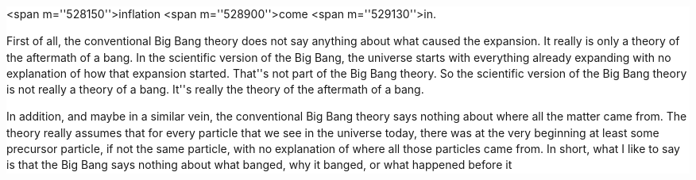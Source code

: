   <span m=''528150''>inflation</span> <span m=''528900''>come</span> <span m=''529130''>in.</span>
  </p><p><span m=''532440''>First</span> <span m=''532860''>of</span> <span m=''532950''>all,</span>
  <span m=''533300''>the</span> <span m=''533570''>conventional</span> <span m=''534130''>Big</span>
  <span m=''534300''>Bang</span> <span m=''534550''>theory</span> <span m=''534800''>does</span>
  <span m=''534950''>not</span> <span m=''535140''>say</span> <span m=''535310''>anything</span>
  <span m=''535770''>about</span> <span m=''535980''>what</span> <span m=''536180''>caused</span>
  <span m=''536750''>the</span> <span m=''536820''>expansion.</span> <span m=''538460''>It</span>
  <span m=''538650''>really</span> <span m=''538990''>is</span> <span m=''539750''>only</span>
  <span m=''540060''>a</span> <span m=''540120''>theory</span> <span m=''540500''>of</span>
  <span m=''540570''>the</span> <span m=''540700''>aftermath</span> <span m=''541610''>of</span>
  <span m=''541760''>a</span> <span m=''541820''>bang.</span> <span m=''545830''>In</span>
  <span m=''545960''>the</span> <span m=''546090''>scientific</span> <span m=''546700''>version</span>
  <span m=''547170''>of</span> <span m=''547260''>the</span> <span m=''547350''>Big</span>
  <span m=''547540''>Bang,</span> <span m=''549700''>the</span> <span m=''549860''>universe</span>
  <span m=''550230''>starts</span> <span m=''550570''>with</span> <span m=''550710''>everything</span>
  <span m=''551110''>already</span> <span m=''551620''>expanding</span> <span m=''552350''>with</span>
  <span m=''552510''>no</span> <span m=''552690''>explanation</span> <span m=''553050''>of</span>
  <span m=''553410''>how</span> <span m=''553620''>that</span> <span m=''553780''>expansion</span>
  <span m=''554320''>started.</span> <span m=''554800''>That''s</span> <span m=''555040''>not</span>
  <span m=''555740''>part</span> <span m=''556030''>of</span> <span m=''556120''>the</span>
  <span m=''556220''>Big</span> <span m=''556390''>Bang</span> <span m=''556690''>theory.</span>
  <span m=''558550''>So</span> <span m=''558970''>the</span> <span m=''559830''>scientific</span>
  <span m=''560340''>version</span> <span m=''560630''>of</span> <span m=''560690''>the</span>
  <span m=''560730''>Big</span> <span m=''560900''>Bang</span> <span m=''561120''>theory</span>
  <span m=''561440''>is</span> <span m=''561570''>not</span> <span m=''561800''>really</span>
  <span m=''562190''>a</span> <span m=''562250''>theory</span> <span m=''562540''>of</span>
  <span m=''562640''>a</span> <span m=''562700''>bang.</span> <span m=''563100''>It''s</span>
  <span m=''563240''>really</span> <span m=''563430''>the</span> <span m=''563550''>theory</span>
  <span m=''563950''>of</span> <span m=''564110''>the</span> <span m=''564230''>aftermath</span>
  <span m=''564860''>of</span> <span m=''564990''>a</span> <span m=''565050''>bang.</span>
  </p><p><span m=''566790''>In</span> <span m=''566920''>addition,</span> <span m=''567450''>and</span>
  <span m=''567660''>maybe</span> <span m=''567910''>in</span> <span m=''568000''>a</span>
  <span m=''568060''>similar</span> <span m=''568420''>vein,</span> <span m=''569430''>the</span>
  <span m=''569600''>conventional</span> <span m=''570050''>Big</span> <span m=''570220''>Bang</span>
  <span m=''570470''>theory</span> <span m=''570800''>says</span> <span m=''571020''>nothing</span>
  <span m=''571380''>about</span> <span m=''571650''>where</span> <span m=''571910''>all</span>
  <span m=''572080''>the</span> <span m=''572170''>matter</span> <span m=''572500''>came</span>
  <span m=''572810''>from.</span> <span m=''573850''>The</span> <span m=''573940''>theory</span>
  <span m=''574380''>really</span> <span m=''574750''>assumes</span> <span m=''575350''>that</span>
  <span m=''575550''>for</span> <span m=''575690''>every</span> <span m=''575980''>particle</span>
  <span m=''576450''>that</span> <span m=''576570''>we</span> <span m=''576690''>see</span>
  <span m=''577010''>in</span> <span m=''577110''>the</span> <span m=''577190''>universe</span>
  <span m=''577640''>today,</span> <span m=''578530''>there</span> <span m=''578730''>was</span>
  <span m=''579210''>at</span> <span m=''579320''>the</span> <span m=''579390''>very</span>
  <span m=''579640''>beginning</span> <span m=''580430''>at</span> <span m=''580570''>least</span>
  <span m=''580760''>some</span> <span m=''580930''>precursor</span> <span m=''581440''>particle,</span>
  <span m=''581950''>if</span> <span m=''582020''>not</span> <span m=''582210''>the</span>
  <span m=''582290''>same</span> <span m=''582550''>particle,</span> <span m=''585360''>with</span>
  <span m=''585540''>no</span> <span m=''585730''>explanation</span> <span m=''586220''>of</span>
  <span m=''586290''>where</span> <span m=''586530''>all</span> <span m=''586760''>those</span>
  <span m=''587070''>particles</span> <span m=''587620''>came</span> <span m=''587870''>from.</span>
  <span m=''589730''>In</span> <span m=''589950''>short,</span> <span m=''590450''>what</span>
  <span m=''590590''>I</span> <span m=''590650''>like</span> <span m=''590840''>to</span>
  <span m=''590930''>say</span> <span m=''591340''>is</span> <span m=''591930''>that</span>
  <span m=''592130''>the</span> <span m=''592200''>Big</span> <span m=''592370''>Bang</span>
  <span m=''592590''>says</span> <span m=''592810''>nothing</span> <span m=''593130''>about</span>
  <span m=''593370''>what</span> <span m=''593570''>banged,</span> <span m=''594540''>why</span>
  <span m=''594890''>it banged,</span> <span m=''595580''>or</span> <span m=''596050''>what</span>
  <span m=''596240''>happened</span> <span m=''596550''>before</span> <span m=''596930''>it
